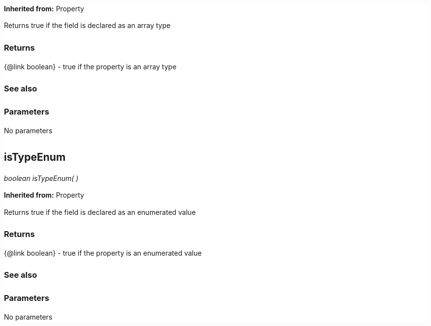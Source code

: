 
**Inherited from:**  Property

Returns true if the field is declared as an array type





### Returns
{@link boolean} - true if the property is an array type




### See also






### Parameters

No parameters










## isTypeEnum
_boolean isTypeEnum(  )_


**Inherited from:**  Property

Returns true if the field is declared as an enumerated value





### Returns
{@link boolean} - true if the property is an enumerated value




### See also






### Parameters

No parameters






